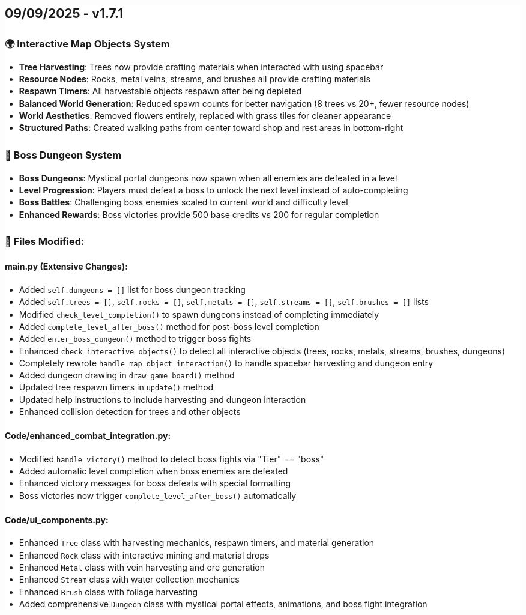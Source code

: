 
## 09/09/2025 - v1.7.1
### 🌍 Interactive Map Objects System
- **Tree Harvesting**: Trees now provide crafting materials when interacted with using spacebar
- **Resource Nodes**: Rocks, metal veins, streams, and brushes all provide crafting materials
- **Respawn Timers**: All harvestable objects respawn after being depleted
- **Balanced World Generation**: Reduced spawn counts for better navigation (8 trees vs 20+, fewer resource nodes)
- **World Aesthetics**: Removed flowers entirely, replaced with grass tiles for cleaner appearance
- **Structured Paths**: Created walking paths from center toward shop and rest areas in bottom-right

### 🏰 Boss Dungeon System
- **Boss Dungeons**: Mystical portal dungeons now spawn when all enemies are defeated in a level
- **Level Progression**: Players must defeat a boss to unlock the next level instead of auto-completing
- **Boss Battles**: Challenging boss enemies scaled to current world and difficulty level
- **Enhanced Rewards**: Boss victories provide 500 base credits vs 200 for regular completion

### 📁 Files Modified:

#### **main.py** (Extensive Changes):
- Added `self.dungeons = []` list for boss dungeon tracking
- Added `self.trees = []`, `self.rocks = []`, `self.metals = []`, `self.streams = []`, `self.brushes = []` lists
- Modified `check_level_completion()` to spawn dungeons instead of completing immediately
- Added `complete_level_after_boss()` method for post-boss level completion
- Added `enter_boss_dungeon()` method to trigger boss fights
- Enhanced `check_interactive_objects()` to detect all interactive objects (trees, rocks, metals, streams, brushes, dungeons)
- Completely rewrote `handle_map_object_interaction()` to handle spacebar harvesting and dungeon entry
- Added dungeon drawing in `draw_game_board()` method
- Updated tree respawn timers in `update()` method
- Updated help instructions to include harvesting and dungeon interaction
- Enhanced collision detection for trees and other objects

#### **Code/enhanced_combat_integration.py**:
- Modified `handle_victory()` method to detect boss fights via "Tier" == "boss"
- Added automatic level completion when boss enemies are defeated
- Enhanced victory messages for boss defeats with special formatting
- Boss victories now trigger `complete_level_after_boss()` automatically

#### **Code/ui_components.py**:
- Enhanced `Tree` class with harvesting mechanics, respawn timers, and material generation
- Enhanced `Rock` class with interactive mining and material drops
- Enhanced `Metal` class with vein harvesting and ore generation
- Enhanced `Stream` class with water collection mechanics
- Enhanced `Brush` class with foliage harvesting
- Added comprehensive `Dungeon` class with mystical portal effects, animations, and boss fight integration
